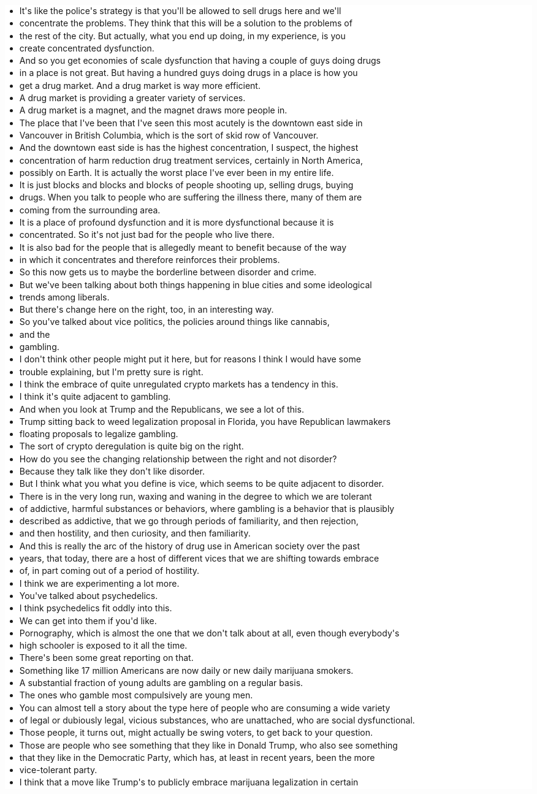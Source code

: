 *  It's like the police's strategy is that you'll be allowed to sell drugs here and we'll
*  concentrate the problems. They think that this will be a solution to the problems of
*  the rest of the city. But actually, what you end up doing, in my experience, is you
*  create concentrated dysfunction.
*  And so you get economies of scale dysfunction that having a couple of guys doing drugs
*  in a place is not great. But having a hundred guys doing drugs in a place is how you
*  get a drug market. And a drug market is way more efficient.
*  A drug market is providing a greater variety of services.
*  A drug market is a magnet, and the magnet draws more people in.
*  The place that I've been that I've seen this most acutely is the downtown east side in
*  Vancouver in British Columbia, which is the sort of skid row of Vancouver.
*  And the downtown east side is has the highest concentration, I suspect, the highest
*  concentration of harm reduction drug treatment services, certainly in North America,
*  possibly on Earth. It is actually the worst place I've ever been in my entire life.
*  It is just blocks and blocks and blocks of people shooting up, selling drugs, buying
*  drugs. When you talk to people who are suffering the illness there, many of them are
*  coming from the surrounding area.
*  It is a place of profound dysfunction and it is more dysfunctional because it is
*  concentrated. So it's not just bad for the people who live there.
*  It is also bad for the people that is allegedly meant to benefit because of the way
*  in which it concentrates and therefore reinforces their problems.
*  So this now gets us to maybe the borderline between disorder and crime.
*  But we've been talking about both things happening in blue cities and some ideological
*  trends among liberals.
*  But there's change here on the right, too, in an interesting way.
*  So you've talked about vice politics, the policies around things like cannabis,
*  and the
*  gambling.
*  I don't think other people might put it here, but for reasons I think I would have some
*  trouble explaining, but I'm pretty sure is right.
*  I think the embrace of quite unregulated crypto markets has a tendency in this.
*  I think it's quite adjacent to gambling.
*  And when you look at Trump and the Republicans, we see a lot of this.
*  Trump sitting back to weed legalization proposal in Florida, you have Republican lawmakers
*  floating proposals to legalize gambling.
*  The sort of crypto deregulation is quite big on the right.
*  How do you see the changing relationship between the right and not disorder?
*  Because they talk like they don't like disorder.
*  But I think what you what you define is vice, which seems to be quite adjacent to disorder.
*  There is in the very long run, waxing and waning in the degree to which we are tolerant
*  of addictive, harmful substances or behaviors, where gambling is a behavior that is plausibly
*  described as addictive, that we go through periods of familiarity, and then rejection,
*  and then hostility, and then curiosity, and then familiarity.
*  And this is really the arc of the history of drug use in American society over the past
*  years, that today, there are a host of different vices that we are shifting towards embrace
*  of, in part coming out of a period of hostility.
*  I think we are experimenting a lot more.
*  You've talked about psychedelics.
*  I think psychedelics fit oddly into this.
*  We can get into them if you'd like.
*  Pornography, which is almost the one that we don't talk about at all, even though everybody's
*  high schooler is exposed to it all the time.
*  There's been some great reporting on that.
*  Something like 17 million Americans are now daily or new daily marijuana smokers.
*  A substantial fraction of young adults are gambling on a regular basis.
*  The ones who gamble most compulsively are young men.
*  You can almost tell a story about the type here of people who are consuming a wide variety
*  of legal or dubiously legal, vicious substances, who are unattached, who are social dysfunctional.
*  Those people, it turns out, might actually be swing voters, to get back to your question.
*  Those are people who see something that they like in Donald Trump, who also see something
*  that they like in the Democratic Party, which has, at least in recent years, been the more
*  vice-tolerant party.
*  I think that a move like Trump's to publicly embrace marijuana legalization in certain
